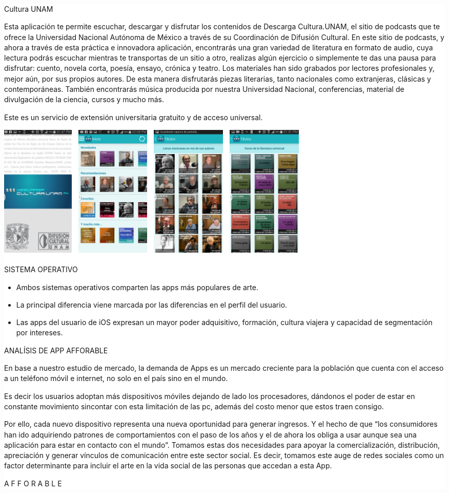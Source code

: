
 Cultura UNAM

 Esta aplicación te permite escuchar, descargar y disfrutar los contenidos de Descarga Cultura.UNAM, el sitio de podcasts que te ofrece la Universidad Nacional Autónoma de México a través de su Coordinación de Difusión Cultural. En este sitio de podcasts, y ahora a través de esta práctica e innovadora aplicación, encontrarás una gran variedad de literatura en formato de audio, cuya lectura podrás escuchar mientras te transportas de un sitio a otro, realizas algún ejercicio o simplemente te das una pausa para disfrutar: cuento, novela corta, poesía, ensayo, crónica y teatro. Los materiales han sido grabados por lectores profesionales y, mejor aún, por sus propios autores. De esta manera disfrutarás piezas literarias, tanto nacionales como extranjeras, clásicas y contemporáneas. También encontrarás música producida por nuestra Universidad Nacional, conferencias, material de divulgación de la ciencia, cursos y mucho más.

 Este es un servicio de extensión universitaria gratuito y de acceso universal.

![unam.png](assets/images/unam.png)

 SISTEMA OPERATIVO

   * Ambos sistemas operativos comparten las apps más populares de arte.

   * La principal diferencia viene marcada por las diferencias en el perfil del usuario.

   * Las apps del usuario de iOS expresan un mayor poder adquisitivo, formación, cultura viajera y capacidad de segmentación por intereses.

ANALÍSIS DE APP AFFORABLE

 En base a nuestro estudio de mercado, la demanda de Apps es un mercado creciente para la población que cuenta con el acceso a un teléfono móvil e internet, no solo en el país sino en el mundo.

 Es decir los usuarios adoptan más dispositivos móviles dejando de lado los procesadores, dándonos el poder de estar en constante movimiento sincontar con esta limitación de las pc, además del costo menor que estos traen consigo.

 Por ello, cada nuevo dispositivo representa una nueva oportunidad para generar ingresos. Y el hecho de que “los consumidores han ido adquiriendo patrones de comportamientos con el paso de los años y el de ahora los obliga a usar aunque sea una aplicación para estar en contacto con el mundo”. Tomamos estas dos necesidades para apoyar la comercialización, distribución, apreciación y generar vínculos de comunicación entre este sector social. Es decir, tomamos este auge de redes sociales como un factor determinante para incluir el arte en la vida social de las personas que accedan a esta App.

 A F F O R A B L E
